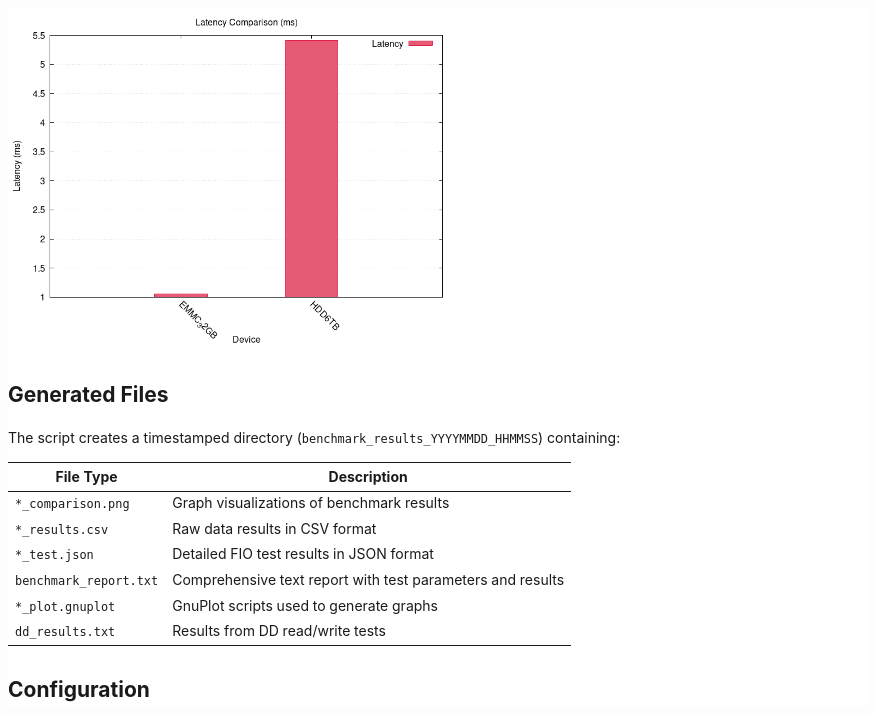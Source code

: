 <img src="../doc/img/latency_comparison.png" alt="Latency Comparison" width="450">

## Generated Files

The script creates a timestamped directory (`benchmark_results_YYYYMMDD_HHMMSS`) containing:

| File Type | Description |
|-----------|-------------|
| `*_comparison.png` | Graph visualizations of benchmark results |
| `*_results.csv` | Raw data results in CSV format |
| `*_test.json` | Detailed FIO test results in JSON format |
| `benchmark_report.txt` | Comprehensive text report with test parameters and results |
| `*_plot.gnuplot` | GnuPlot scripts used to generate graphs |
| `dd_results.txt` | Results from DD read/write tests |

## Configuration
